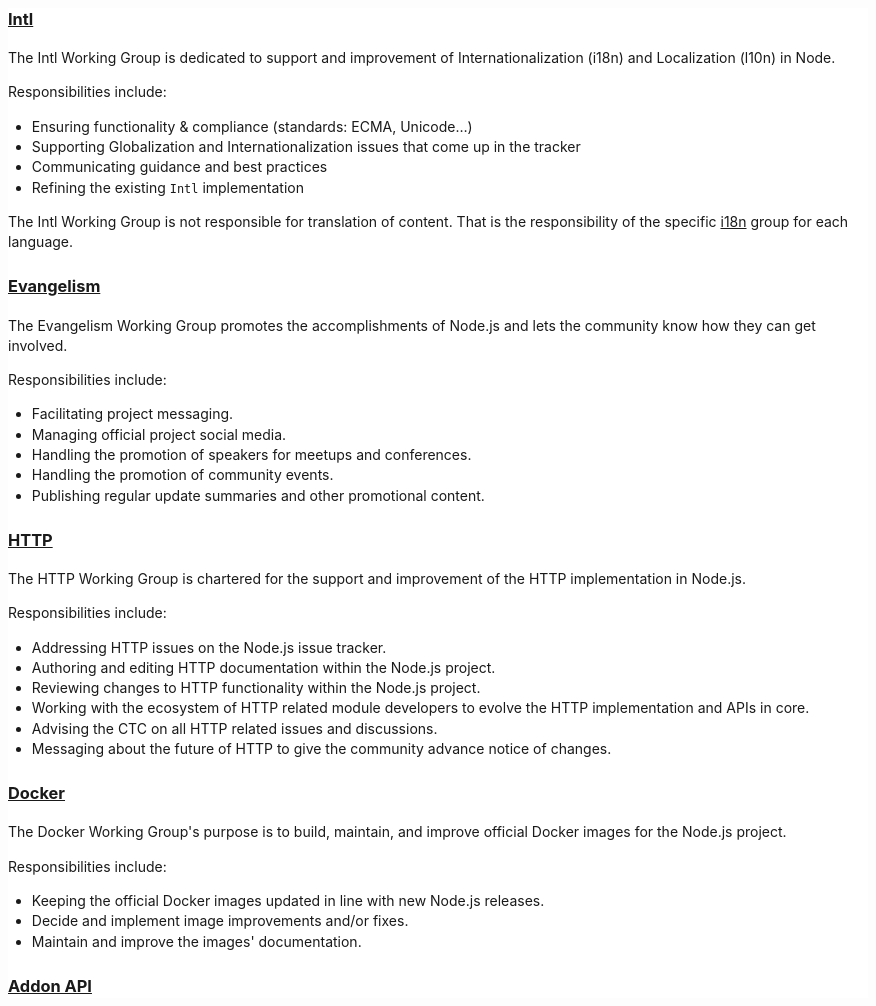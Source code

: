 ### [Intl](https://github.com/nodejs/Intl)

The Intl Working Group is dedicated to support and improvement of
Internationalization (i18n) and Localization (l10n) in Node.

Responsibilities include:
* Ensuring functionality & compliance (standards: ECMA, Unicode…)
* Supporting Globalization and Internationalization issues that come up
  in the tracker
* Communicating guidance and best practices
* Refining the existing `Intl` implementation

The Intl Working Group is not responsible for translation of content. That is the
responsibility of the specific [i18n](#i18n) group for each language.

### [Evangelism](https://github.com/nodejs/evangelism)

The Evangelism Working Group promotes the accomplishments
of Node.js and lets the community know how they can get involved.

Responsibilities include:
* Facilitating project messaging.
* Managing official project social media.
* Handling the promotion of speakers for meetups and conferences.
* Handling the promotion of community events.
* Publishing regular update summaries and other promotional
  content.

### [HTTP](https://github.com/nodejs/http)

The HTTP Working Group is chartered for the support and improvement of the
HTTP implementation in Node.js.

Responsibilities include:
* Addressing HTTP issues on the Node.js issue tracker.
* Authoring and editing HTTP documentation within the Node.js project.
* Reviewing changes to HTTP functionality within the Node.js project.
* Working with the ecosystem of HTTP related module developers to evolve the
  HTTP implementation and APIs in core.
* Advising the CTC on all HTTP related issues and discussions.
* Messaging about the future of HTTP to give the community advance notice of
  changes.

### [Docker](https://github.com/nodejs/docker-iojs)

The Docker Working Group's purpose is to build, maintain, and improve official
Docker images for the Node.js project.

Responsibilities include:
* Keeping the official Docker images updated in line with new Node.js releases.
* Decide and implement image improvements and/or fixes.
* Maintain and improve the images' documentation.

### [Addon API](https://github.com/nodejs/nan)
